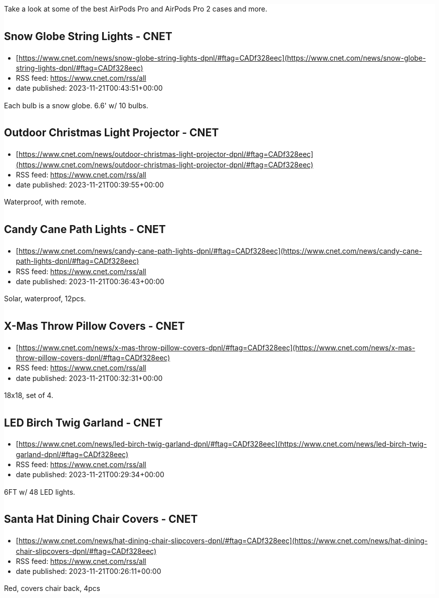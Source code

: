 Take a look at some of the best AirPods Pro and AirPods Pro 2 cases and more.

## Snow Globe String Lights     - CNET
 - [https://www.cnet.com/news/snow-globe-string-lights-dpnl/#ftag=CADf328eec](https://www.cnet.com/news/snow-globe-string-lights-dpnl/#ftag=CADf328eec)
 - RSS feed: https://www.cnet.com/rss/all
 - date published: 2023-11-21T00:43:51+00:00

Each bulb is a snow globe. 6.6' w/ 10 bulbs.

## Outdoor Christmas Light Projector     - CNET
 - [https://www.cnet.com/news/outdoor-christmas-light-projector-dpnl/#ftag=CADf328eec](https://www.cnet.com/news/outdoor-christmas-light-projector-dpnl/#ftag=CADf328eec)
 - RSS feed: https://www.cnet.com/rss/all
 - date published: 2023-11-21T00:39:55+00:00

Waterproof, with remote.

## Candy Cane Path Lights     - CNET
 - [https://www.cnet.com/news/candy-cane-path-lights-dpnl/#ftag=CADf328eec](https://www.cnet.com/news/candy-cane-path-lights-dpnl/#ftag=CADf328eec)
 - RSS feed: https://www.cnet.com/rss/all
 - date published: 2023-11-21T00:36:43+00:00

Solar, waterproof, 12pcs.

## X-Mas Throw Pillow Covers     - CNET
 - [https://www.cnet.com/news/x-mas-throw-pillow-covers-dpnl/#ftag=CADf328eec](https://www.cnet.com/news/x-mas-throw-pillow-covers-dpnl/#ftag=CADf328eec)
 - RSS feed: https://www.cnet.com/rss/all
 - date published: 2023-11-21T00:32:31+00:00

18x18, set of 4.

## LED Birch Twig Garland     - CNET
 - [https://www.cnet.com/news/led-birch-twig-garland-dpnl/#ftag=CADf328eec](https://www.cnet.com/news/led-birch-twig-garland-dpnl/#ftag=CADf328eec)
 - RSS feed: https://www.cnet.com/rss/all
 - date published: 2023-11-21T00:29:34+00:00

6FT w/ 48 LED lights.

## Santa Hat Dining Chair Covers     - CNET
 - [https://www.cnet.com/news/hat-dining-chair-slipcovers-dpnl/#ftag=CADf328eec](https://www.cnet.com/news/hat-dining-chair-slipcovers-dpnl/#ftag=CADf328eec)
 - RSS feed: https://www.cnet.com/rss/all
 - date published: 2023-11-21T00:26:11+00:00

Red, covers chair back, 4pcs
